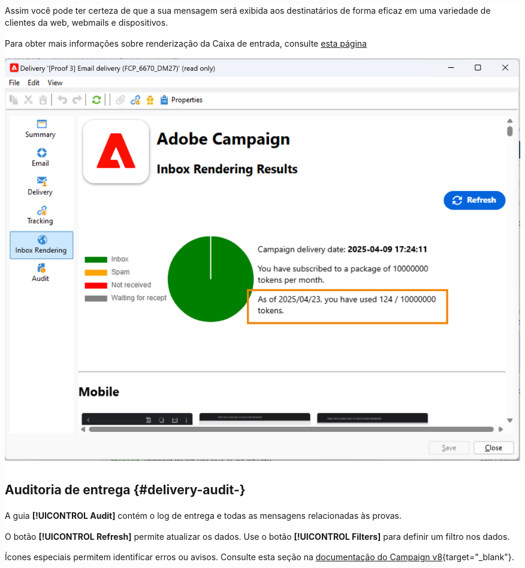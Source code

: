 Assim você pode ter certeza de que a sua mensagem será exibida aos destinatários de forma eficaz em uma variedade de clientes da web, webmails e dispositivos.

Para obter mais informações sobre renderização da Caixa de entrada, consulte [esta página](inbox-rendering.md)

![](assets/s_tn_inbox_rendering_tokens.png)

## Auditoria de entrega {#delivery-audit-}

A guia **[!UICONTROL Audit]** contém o log de entrega e todas as mensagens relacionadas às provas.

O botão **[!UICONTROL Refresh]** permite atualizar os dados. Use o botão **[!UICONTROL Filters]** para definir um filtro nos dados.

Ícones especiais permitem identificar erros ou avisos. Consulte esta seção na [documentação do Campaign v8](https://experienceleague.adobe.com/docs/campaign/campaign-v8/send/validate/delivery-analysis.html?lang=pt-BR){target="_blank"}.
